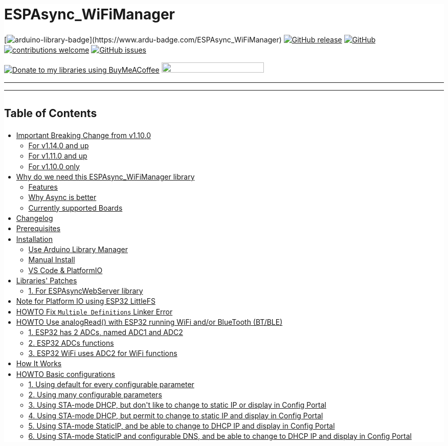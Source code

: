 # ESPAsync_WiFiManager

[![arduino-library-badge](https://www.ardu-badge.com/badge/ESPAsync_WiFiManager.svg?)](https://www.ardu-badge.com/ESPAsync_WiFiManager)
[![GitHub release](https://img.shields.io/github/release/khoih-prog/ESPAsync_WiFiManager.svg)](https://github.com/khoih-prog/ESPAsync_WiFiManager/releases)
[![GitHub](https://img.shields.io/github/license/mashape/apistatus.svg)](https://github.com/khoih-prog/ESPAsync_WiFiManager/blob/master/LICENSE)
[![contributions welcome](https://img.shields.io/badge/contributions-welcome-brightgreen.svg?style=flat)](#Contributing)
[![GitHub issues](https://img.shields.io/github/issues/khoih-prog/ESPAsync_WiFiManager.svg)](http://github.com/khoih-prog/ESPAsync_WiFiManager/issues)

<a href="https://www.buymeacoffee.com/khoihprog6" title="Donate to my libraries using BuyMeACoffee"><img src="https://cdn.buymeacoffee.com/buttons/v2/default-yellow.png" alt="Donate to my libraries using BuyMeACoffee" style="height: 50px !important;width: 181px !important;" ></a>
<a href="https://www.buymeacoffee.com/khoihprog6" title="Donate to my libraries using BuyMeACoffee"><img src="https://img.shields.io/badge/buy%20me%20a%20coffee-donate-orange.svg?logo=buy-me-a-coffee&logoColor=FFDD00" style="height: 20px !important;width: 200px !important;" ></a>

---
---

## Table of Contents

* [Important Breaking Change from v1.10.0](#Important-Breaking-Change-from-v1100)
  * [For v1.14.0 and up](#For-v1140-and-up)
  * [For v1.11.0 and up](#For-v1110-and-up)
  * [For v1.10.0 only](#For-v1100-only)
* [Why do we need this ESPAsync_WiFiManager library](#why-do-we-need-this-async-espasync_wifimanager-library)
  * [Features](#features)
  * [Why Async is better](#why-async-is-better)
  * [Currently supported Boards](#currently-supported-boards)
* [Changelog](changelog.md)
* [Prerequisites](#prerequisites)
* [Installation](#installation)
  * [Use Arduino Library Manager](#use-arduino-library-manager)
  * [Manual Install](#manual-install)
  * [VS Code & PlatformIO](#vs-code--platformio)
* [Libraries' Patches](#libraries-patches)
  * [1. For ESPAsyncWebServer library](#1-for-espasyncwebserver-library) 
* [Note for Platform IO using ESP32 LittleFS](#note-for-platform-io-using-esp32-littlefs)
* [HOWTO Fix `Multiple Definitions` Linker Error](#howto-fix-multiple-definitions-linker-error)
* [HOWTO Use analogRead() with ESP32 running WiFi and/or BlueTooth (BT/BLE)](#howto-use-analogread-with-esp32-running-wifi-andor-bluetooth-btble)
  * [1. ESP32 has 2 ADCs, named ADC1 and ADC2](#1--esp32-has-2-adcs-named-adc1-and-adc2)
  * [2. ESP32 ADCs functions](#2-esp32-adcs-functions)
  * [3. ESP32 WiFi uses ADC2 for WiFi functions](#3-esp32-wifi-uses-adc2-for-wifi-functions)
* [How It Works](#how-it-works)
* [HOWTO Basic configurations](#howto-basic-configurations)
  * [1. Using default for every configurable parameter](#1-using-default-for-every-configurable-parameter)
  * [2. Using many configurable parameters](#2-using-many-configurable-parameters)
  * [3. Using STA-mode DHCP, but don't like to change to static IP or display in Config Portal](#3-using-sta-mode-dhcp-but-dont-like-to-change-to-static-ip-or-display-in-config-portal) 
  * [4. Using STA-mode DHCP, but permit to change to static IP and display in Config Portal](#4-using-sta-mode-dhcp-but-permit-to-change-to-static-ip-and-display-in-config-portal)
  * [5. Using STA-mode StaticIP, and be able to change to DHCP IP and display in Config Portal](#5-using-sta-mode-staticip-and-be-able-to-change-to-dhcp-ip-and-display-in-config-portal)
  * [6. Using STA-mode StaticIP and configurable DNS, and be able to change to DHCP IP and display in Config Portal](#6-using-sta-mode-staticip-and-configurable-dns-and-be-able-to-change-to-dhcp-ip-and-display-in-config-portal) 